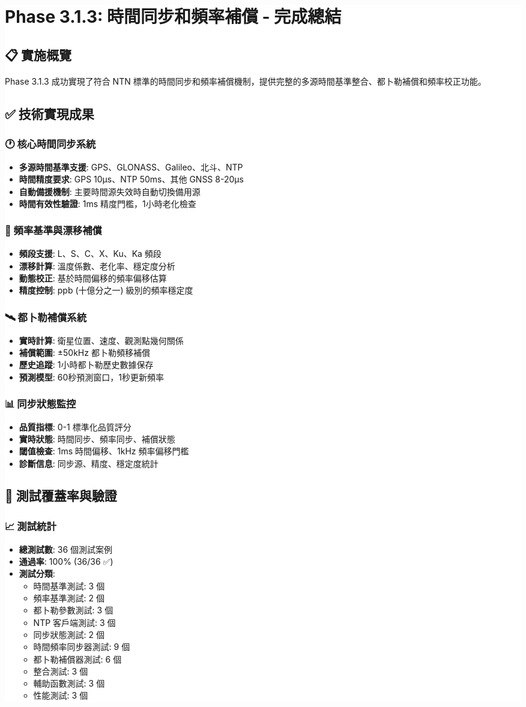 # Phase 3.1.3: 時間同步和頻率補償 - 完成總結

## 📋 實施概覽

Phase 3.1.3 成功實現了符合 NTN 標準的時間同步和頻率補償機制，提供完整的多源時間基準整合、都卜勒補償和頻率校正功能。

## ✅ 技術實現成果

### 🕐 核心時間同步系統
- **多源時間基準支援**: GPS、GLONASS、Galileo、北斗、NTP
- **時間精度要求**: GPS 10µs、NTP 50ms、其他 GNSS 8-20µs
- **自動備援機制**: 主要時間源失效時自動切換備用源
- **時間有效性驗證**: 1ms 精度門檻，1小時老化檢查

### 📡 頻率基準與漂移補償
- **頻段支援**: L、S、C、X、Ku、Ka 頻段
- **漂移計算**: 溫度係數、老化率、穩定度分析
- **動態校正**: 基於時間偏移的頻率偏移估算
- **精度控制**: ppb (十億分之一) 級別的頻率穩定度

### 🛰️ 都卜勒補償系統
- **實時計算**: 衛星位置、速度、觀測點幾何關係
- **補償範圍**: ±50kHz 都卜勒頻移補償
- **歷史追蹤**: 1小時都卜勒歷史數據保存
- **預測模型**: 60秒預測窗口，1秒更新頻率

### 📊 同步狀態監控
- **品質指標**: 0-1 標準化品質評分
- **實時狀態**: 時間同步、頻率同步、補償狀態
- **閾值檢查**: 1ms 時間偏移、1kHz 頻率偏移門檻
- **診斷信息**: 同步源、精度、穩定度統計

## 🧪 測試覆蓋率與驗證

### 📈 測試統計
- **總測試數**: 36 個測試案例
- **通過率**: 100% (36/36 ✅)
- **測試分類**:
  - 時間基準測試: 3 個
  - 頻率基準測試: 2 個  
  - 都卜勒參數測試: 3 個
  - NTP 客戶端測試: 3 個
  - 同步狀態測試: 2 個
  - 時間頻率同步器測試: 9 個
  - 都卜勒補償器測試: 6 個
  - 整合測試: 3 個
  - 輔助函數測試: 3 個
  - 性能測試: 3 個
